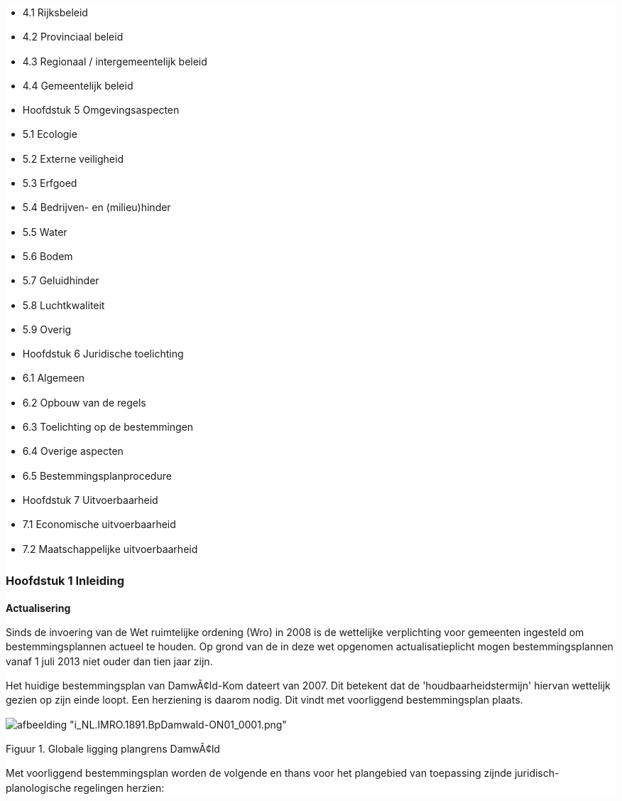 + 4\.1 Rijksbeleid

+ 4\.2 Provinciaal beleid

+ 4\.3 Regionaal / intergemeentelijk beleid

+ 4\.4 Gemeentelijk beleid

* Hoofdstuk 5 Omgevingsaspecten

+ 5\.1 Ecologie

+ 5\.2 Externe veiligheid

+ 5\.3 Erfgoed

+ 5\.4 Bedrijven\- en (milieu)hinder

+ 5\.5 Water

+ 5\.6 Bodem

+ 5\.7 Geluidhinder

+ 5\.8 Luchtkwaliteit

+ 5\.9 Overig

* Hoofdstuk 6 Juridische toelichting

+ 6\.1 Algemeen

+ 6\.2 Opbouw van de regels

+ 6\.3 Toelichting op de bestemmingen

+ 6\.4 Overige aspecten

+ 6\.5 Bestemmingsplanprocedure

* Hoofdstuk 7 Uitvoerbaarheid

+ 7\.1 Economische uitvoerbaarheid

+ 7\.2 Maatschappelijke uitvoerbaarheid

### Hoofdstuk 1 Inleiding

**Actualisering**

Sinds de invoering van de Wet ruimtelijke ordening (Wro) in 2008 is de wettelijke verplichting voor gemeenten ingesteld om bestemmingsplannen actueel te houden. Op grond van de in deze wet opgenomen actualisatieplicht mogen bestemmingsplannen vanaf 1 juli 2013 niet ouder dan tien jaar zijn.

Het huidige bestemmingsplan van DamwÃ¢ld\-Kom dateert van 2007\. Dit betekent dat de 'houdbaarheidstermijn' hiervan wettelijk gezien op zijn einde loopt. Een herziening is daarom nodig. Dit vindt met voorliggend bestemmingsplan plaats.

![afbeelding "i_NL.IMRO.1891.BpDamwald-ON01_0001.png"](i_NL.IMRO.1891.BpDamwald-ON01_0001.png)

Figuur 1\. Globale ligging plangrens DamwÃ¢ld

Met voorliggend bestemmingsplan worden de volgende en thans voor het plangebied van toepassing zijnde juridisch\-planologische regelingen herzien:

